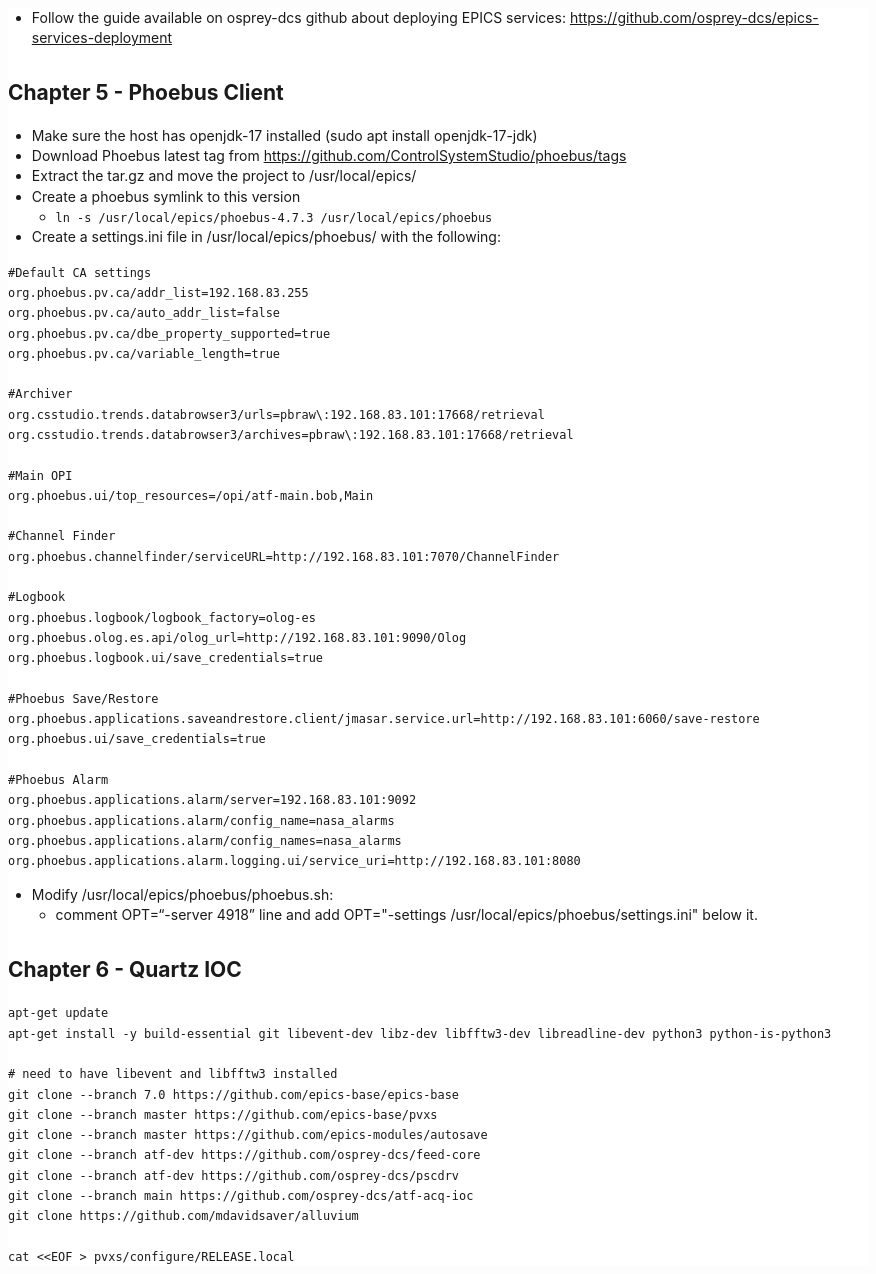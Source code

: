 * Follow the guide available on osprey-dcs github about deploying EPICS services: https://github.com/osprey-dcs/epics-services-deployment

## Chapter 5 - Phoebus Client
* Make sure the host has openjdk-17 installed (sudo apt install openjdk-17-jdk)
* Download Phoebus latest tag from https://github.com/ControlSystemStudio/phoebus/tags
* Extract the tar.gz and move the project to /usr/local/epics/
* Create a phoebus symlink to this version
    * ```ln -s /usr/local/epics/phoebus-4.7.3 /usr/local/epics/phoebus```
* Create a settings.ini file in /usr/local/epics/phoebus/ with the following:
```
#Default CA settings
org.phoebus.pv.ca/addr_list=192.168.83.255
org.phoebus.pv.ca/auto_addr_list=false
org.phoebus.pv.ca/dbe_property_supported=true
org.phoebus.pv.ca/variable_length=true

#Archiver
org.csstudio.trends.databrowser3/urls=pbraw\:192.168.83.101:17668/retrieval
org.csstudio.trends.databrowser3/archives=pbraw\:192.168.83.101:17668/retrieval

#Main OPI
org.phoebus.ui/top_resources=/opi/atf-main.bob,Main

#Channel Finder
org.phoebus.channelfinder/serviceURL=http://192.168.83.101:7070/ChannelFinder

#Logbook
org.phoebus.logbook/logbook_factory=olog-es
org.phoebus.olog.es.api/olog_url=http://192.168.83.101:9090/Olog
org.phoebus.logbook.ui/save_credentials=true

#Phoebus Save/Restore
org.phoebus.applications.saveandrestore.client/jmasar.service.url=http://192.168.83.101:6060/save-restore
org.phoebus.ui/save_credentials=true

#Phoebus Alarm
org.phoebus.applications.alarm/server=192.168.83.101:9092
org.phoebus.applications.alarm/config_name=nasa_alarms
org.phoebus.applications.alarm/config_names=nasa_alarms
org.phoebus.applications.alarm.logging.ui/service_uri=http://192.168.83.101:8080
```
* Modify /usr/local/epics/phoebus/phoebus.sh:
    * comment OPT=“-server 4918” line and add OPT="-settings /usr/local/epics/phoebus/settings.ini" below it.

## Chapter 6 - Quartz IOC
```
apt-get update
apt-get install -y build-essential git libevent-dev libz-dev libfftw3-dev libreadline-dev python3 python-is-python3

# need to have libevent and libfftw3 installed
git clone --branch 7.0 https://github.com/epics-base/epics-base
git clone --branch master https://github.com/epics-base/pvxs
git clone --branch master https://github.com/epics-modules/autosave
git clone --branch atf-dev https://github.com/osprey-dcs/feed-core
git clone --branch atf-dev https://github.com/osprey-dcs/pscdrv
git clone --branch main https://github.com/osprey-dcs/atf-acq-ioc
git clone https://github.com/mdavidsaver/alluvium

cat <<EOF > pvxs/configure/RELEASE.local
```